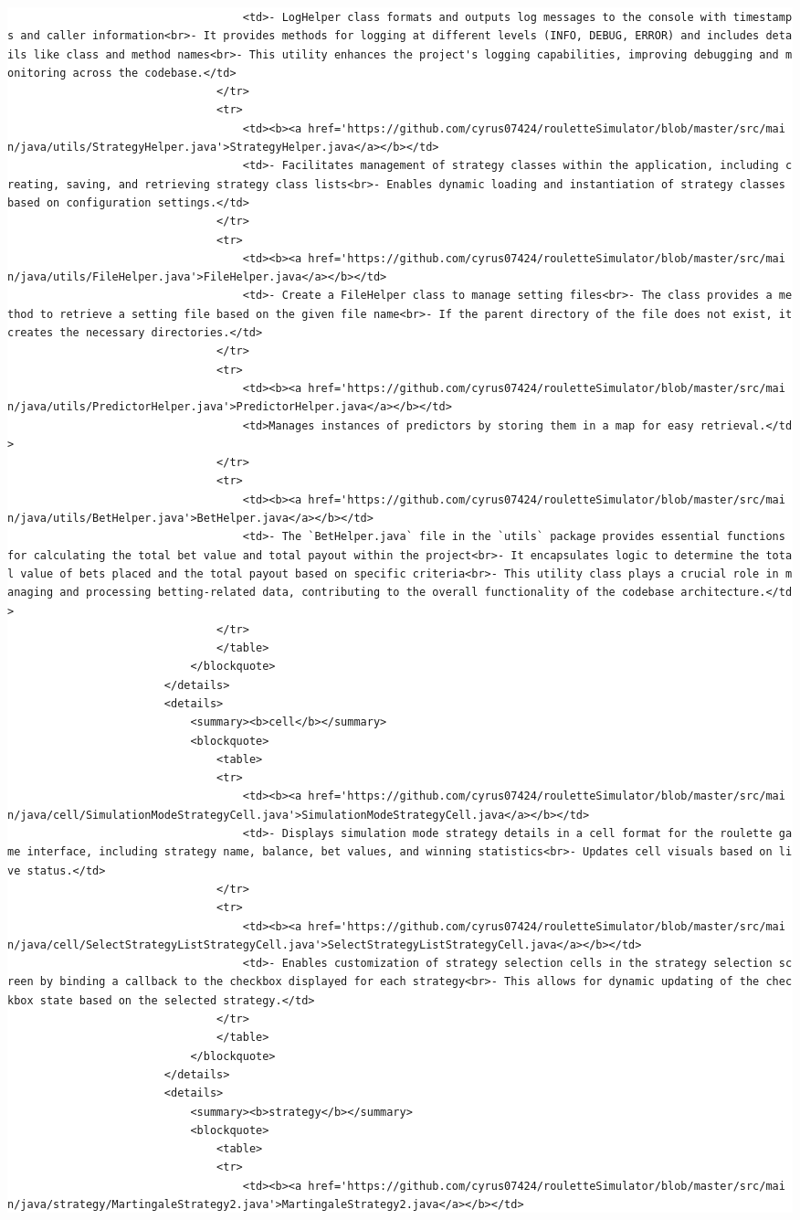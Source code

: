 										<td>- LogHelper class formats and outputs log messages to the console with timestamps and caller information<br>- It provides methods for logging at different levels (INFO, DEBUG, ERROR) and includes details like class and method names<br>- This utility enhances the project's logging capabilities, improving debugging and monitoring across the codebase.</td>
									</tr>
									<tr>
										<td><b><a href='https://github.com/cyrus07424/rouletteSimulator/blob/master/src/main/java/utils/StrategyHelper.java'>StrategyHelper.java</a></b></td>
										<td>- Facilitates management of strategy classes within the application, including creating, saving, and retrieving strategy class lists<br>- Enables dynamic loading and instantiation of strategy classes based on configuration settings.</td>
									</tr>
									<tr>
										<td><b><a href='https://github.com/cyrus07424/rouletteSimulator/blob/master/src/main/java/utils/FileHelper.java'>FileHelper.java</a></b></td>
										<td>- Create a FileHelper class to manage setting files<br>- The class provides a method to retrieve a setting file based on the given file name<br>- If the parent directory of the file does not exist, it creates the necessary directories.</td>
									</tr>
									<tr>
										<td><b><a href='https://github.com/cyrus07424/rouletteSimulator/blob/master/src/main/java/utils/PredictorHelper.java'>PredictorHelper.java</a></b></td>
										<td>Manages instances of predictors by storing them in a map for easy retrieval.</td>
									</tr>
									<tr>
										<td><b><a href='https://github.com/cyrus07424/rouletteSimulator/blob/master/src/main/java/utils/BetHelper.java'>BetHelper.java</a></b></td>
										<td>- The `BetHelper.java` file in the `utils` package provides essential functions for calculating the total bet value and total payout within the project<br>- It encapsulates logic to determine the total value of bets placed and the total payout based on specific criteria<br>- This utility class plays a crucial role in managing and processing betting-related data, contributing to the overall functionality of the codebase architecture.</td>
									</tr>
									</table>
								</blockquote>
							</details>
							<details>
								<summary><b>cell</b></summary>
								<blockquote>
									<table>
									<tr>
										<td><b><a href='https://github.com/cyrus07424/rouletteSimulator/blob/master/src/main/java/cell/SimulationModeStrategyCell.java'>SimulationModeStrategyCell.java</a></b></td>
										<td>- Displays simulation mode strategy details in a cell format for the roulette game interface, including strategy name, balance, bet values, and winning statistics<br>- Updates cell visuals based on live status.</td>
									</tr>
									<tr>
										<td><b><a href='https://github.com/cyrus07424/rouletteSimulator/blob/master/src/main/java/cell/SelectStrategyListStrategyCell.java'>SelectStrategyListStrategyCell.java</a></b></td>
										<td>- Enables customization of strategy selection cells in the strategy selection screen by binding a callback to the checkbox displayed for each strategy<br>- This allows for dynamic updating of the checkbox state based on the selected strategy.</td>
									</tr>
									</table>
								</blockquote>
							</details>
							<details>
								<summary><b>strategy</b></summary>
								<blockquote>
									<table>
									<tr>
										<td><b><a href='https://github.com/cyrus07424/rouletteSimulator/blob/master/src/main/java/strategy/MartingaleStrategy2.java'>MartingaleStrategy2.java</a></b></td>